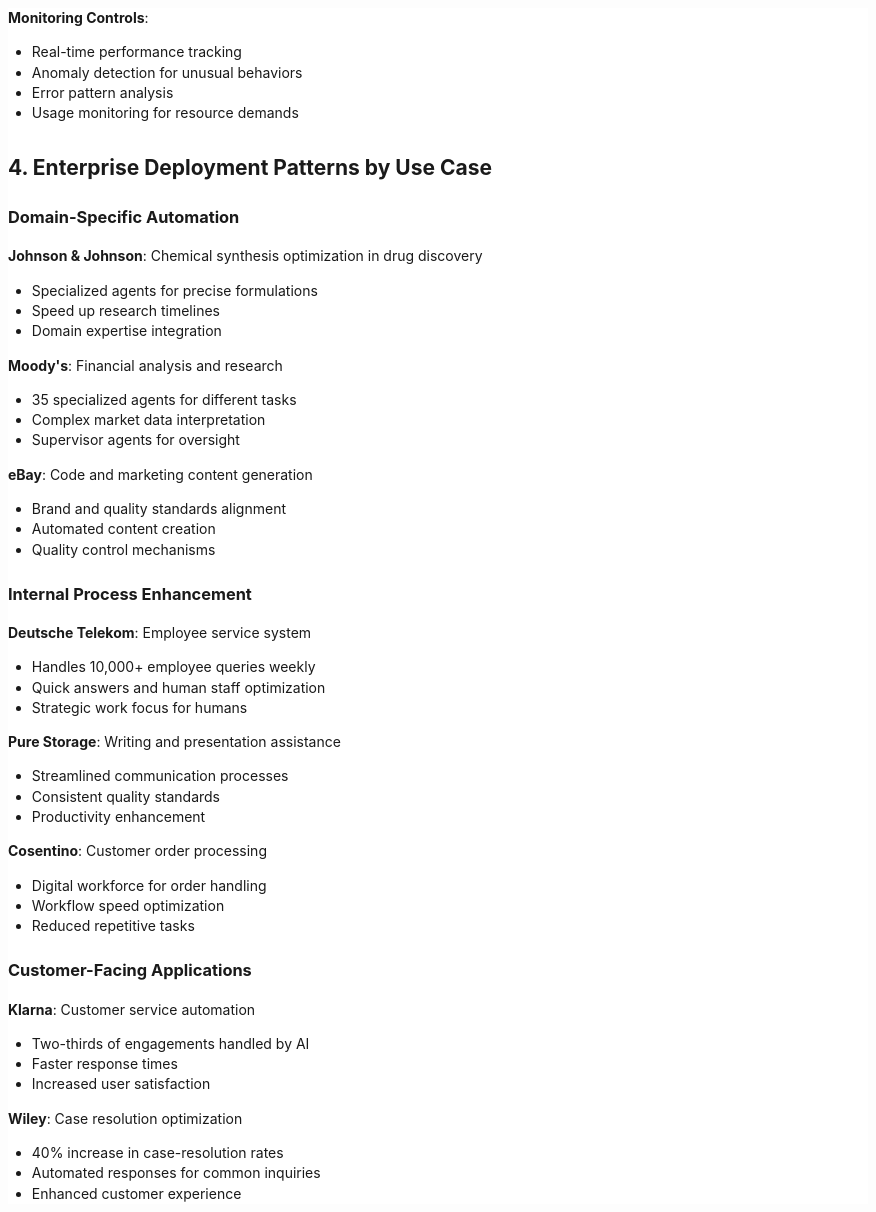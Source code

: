 **Monitoring Controls**:
- Real-time performance tracking
- Anomaly detection for unusual behaviors
- Error pattern analysis
- Usage monitoring for resource demands

## 4. Enterprise Deployment Patterns by Use Case

### Domain-Specific Automation

**Johnson & Johnson**: Chemical synthesis optimization in drug discovery
- Specialized agents for precise formulations
- Speed up research timelines
- Domain expertise integration

**Moody's**: Financial analysis and research
- 35 specialized agents for different tasks
- Complex market data interpretation
- Supervisor agents for oversight

**eBay**: Code and marketing content generation
- Brand and quality standards alignment
- Automated content creation
- Quality control mechanisms

### Internal Process Enhancement

**Deutsche Telekom**: Employee service system
- Handles 10,000+ employee queries weekly
- Quick answers and human staff optimization
- Strategic work focus for humans

**Pure Storage**: Writing and presentation assistance
- Streamlined communication processes
- Consistent quality standards
- Productivity enhancement

**Cosentino**: Customer order processing
- Digital workforce for order handling
- Workflow speed optimization
- Reduced repetitive tasks

### Customer-Facing Applications

**Klarna**: Customer service automation
- Two-thirds of engagements handled by AI
- Faster response times
- Increased user satisfaction

**Wiley**: Case resolution optimization
- 40% increase in case-resolution rates
- Automated responses for common inquiries
- Enhanced customer experience
